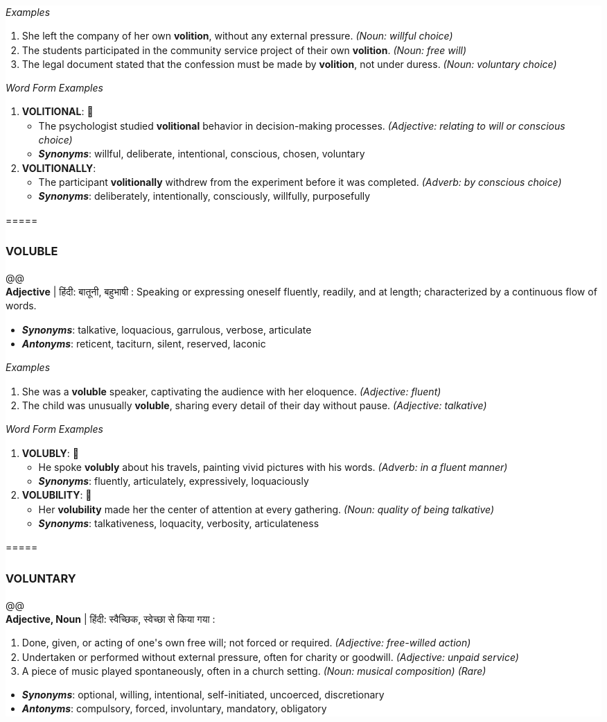 _Examples_
1. She left the company of her own **volition**, without any external pressure. *(Noun: willful choice)*
2. The students participated in the community service project of their own **volition**. *(Noun: free will)*
3. The legal document stated that the confession must be made by **volition**, not under duress. *(Noun: voluntary choice)*

_Word Form Examples_
1. **VOLITIONAL**: 🌟
   - The psychologist studied **volitional** behavior in decision-making processes. *(Adjective: relating to will or conscious choice)*
   - ***Synonyms***: willful, deliberate, intentional, conscious, chosen, voluntary
2. **VOLITIONALLY**:
   - The participant **volitionally** withdrew from the experiment before it was completed. *(Adverb: by conscious choice)*
   - ***Synonyms***: deliberately, intentionally, consciously, willfully, purposefully

=====

### VOLUBLE  
@@  
**Adjective** | हिंदी: बातूनी, बहुभाषी : Speaking or expressing oneself fluently, readily, and at length; characterized by a continuous flow of words.  
- ***Synonyms***: talkative, loquacious, garrulous, verbose, articulate  
- ***Antonyms***: reticent, taciturn, silent, reserved, laconic  

_Examples_  
1. She was a **voluble** speaker, captivating the audience with her eloquence. *(Adjective: fluent)*  
2. The child was unusually **voluble**, sharing every detail of their day without pause. *(Adjective: talkative)*  

_Word Form Examples_  
1. **VOLUBLY**: 🌟  
   - He spoke **volubly** about his travels, painting vivid pictures with his words. *(Adverb: in a fluent manner)*  
   - ***Synonyms***: fluently, articulately, expressively, loquaciously  
2. **VOLUBILITY**: 🌟  
   - Her **volubility** made her the center of attention at every gathering. *(Noun: quality of being talkative)*  
   - ***Synonyms***: talkativeness, loquacity, verbosity, articulateness  

=====

### VOLUNTARY  
@@  
**Adjective, Noun** | हिंदी: स्वैच्छिक, स्वेच्छा से किया गया :  
1. Done, given, or acting of one's own free will; not forced or required. *(Adjective: free-willed action)*  
2. Undertaken or performed without external pressure, often for charity or goodwill. *(Adjective: unpaid service)*  
3. A piece of music played spontaneously, often in a church setting. *(Noun: musical composition)* *(Rare)*  
- ***Synonyms***: optional, willing, intentional, self-initiated, uncoerced, discretionary  
- ***Antonyms***: compulsory, forced, involuntary, mandatory, obligatory  
